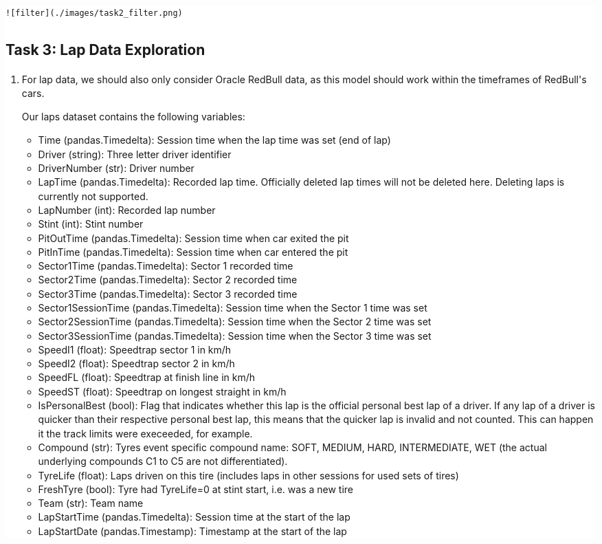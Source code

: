     ![filter](./images/task2_filter.png)

## Task 3: Lap Data Exploration

1. For lap data, we should also only consider Oracle RedBull data, as this model should work within the timeframes of RedBull's cars.

    Our laps dataset contains the following variables:

    * Time (pandas.Timedelta): Session time when the lap time was set (end of lap)
    * Driver (string): Three letter driver identifier
    * DriverNumber (str): Driver number
    * LapTime (pandas.Timedelta): Recorded lap time. Officially deleted lap times will not be deleted here. Deleting laps is currently not supported.
    * LapNumber (int): Recorded lap number
    * Stint (int): Stint number
    * PitOutTime (pandas.Timedelta): Session time when car exited the pit
    * PitInTime (pandas.Timedelta): Session time when car entered the pit
    * Sector1Time (pandas.Timedelta): Sector 1 recorded time
    * Sector2Time (pandas.Timedelta): Sector 2 recorded time
    * Sector3Time (pandas.Timedelta): Sector 3 recorded time
    * Sector1SessionTime (pandas.Timedelta): Session time when the Sector 1 time was set
    * Sector2SessionTime (pandas.Timedelta): Session time when the Sector 2 time was set
    * Sector3SessionTime (pandas.Timedelta): Session time when the Sector 3 time was set
    * SpeedI1 (float): Speedtrap sector 1 in km/h
    * SpeedI2 (float): Speedtrap sector 2 in km/h
    * SpeedFL (float): Speedtrap at finish line in km/h
    * SpeedST (float): Speedtrap on longest straight in km/h
    * IsPersonalBest (bool): Flag that indicates whether this lap is the official personal best lap of a driver. If any lap of a driver is quicker than their respective personal best lap, this means that the quicker lap is invalid and not counted. This can happen it the track limits were execeeded, for example.
    * Compound (str): Tyres event specific compound name: SOFT, MEDIUM, HARD, INTERMEDIATE, WET (the actual underlying compounds C1 to C5 are not differentiated).
    * TyreLife (float): Laps driven on this tire (includes laps in other sessions for used sets of tires)
    * FreshTyre (bool): Tyre had TyreLife=0 at stint start, i.e. was a new tire
    * Team (str): Team name
    * LapStartTime (pandas.Timedelta): Session time at the start of the lap
    * LapStartDate (pandas.Timestamp): Timestamp at the start of the lap